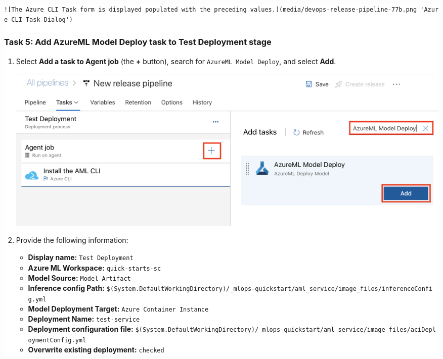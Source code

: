     ![The Azure CLI Task form is displayed populated with the preceding values.](media/devops-release-pipeline-77b.png 'Azure CLI Task Dialog')

### Task 5: Add AzureML Model Deploy task to Test Deployment stage

1. Select **Add a task to Agent job** (the **+** button), search for `AzureML Model Deploy`, and select **Add**.

    ![On the New release pipeline screen, the Tasks tab is selected. Agent job is displayed in the list of tasks. The + button is selected in the Agent job tile. The Add tasks pane is displayed with AzureML Model Deploy entered in the search box, and the AzureML Model Deploy search result is highlighted with its Add button selected.](media/devops-release-pipeline-11b.png 'Add AzureML Model Deploy Task')

2. Provide the following information:

    - **Display name:** `Test Deployment`
    - **Azure ML Workspace:** `quick-starts-sc`
    - **Model Source:** `Model Artifact`
    - **Inference config Path:** `$(System.DefaultWorkingDirectory)/_mlops-quickstart/aml_service/image_files/inferenceConfig.yml`
    - **Model Deployment Target:** `Azure Container Instance`
    - **Deployment Name:** `test-service`
    - **Deployment configuration file:** `$(System.DefaultWorkingDirectory)/_mlops-quickstart/aml_service/image_files/aciDeploymentConfig.yml`
    - **Overwrite existing deployment:** `checked`
